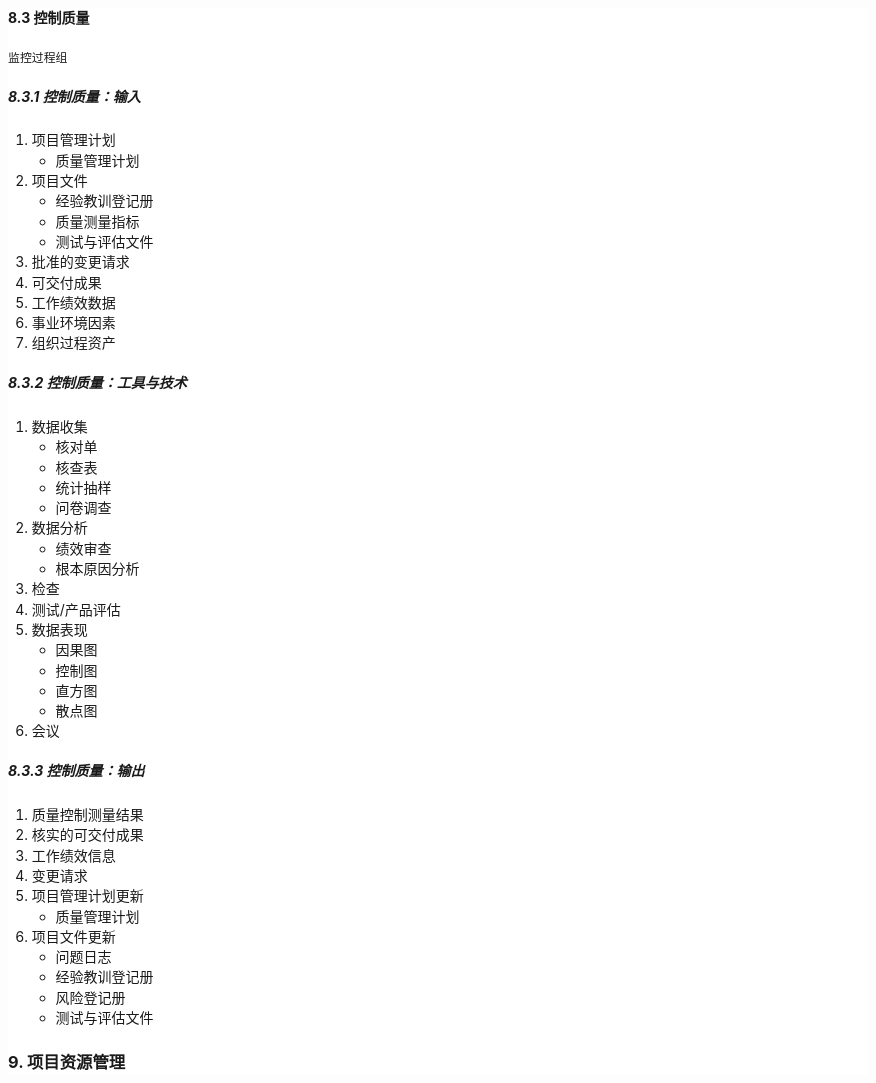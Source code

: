 #### 8.3 控制质量

`监控过程组`

##### 8.3.1 控制质量：输入

1. 项目管理计划
   - 质量管理计划
2. 项目文件
   - 经验教训登记册
   - 质量测量指标
   - 测试与评估文件
3. 批准的变更请求
4. 可交付成果
5. 工作绩效数据
6. 事业环境因素
7. 组织过程资产

##### 8.3.2 控制质量：工具与技术

1. 数据收集
   - 核对单
   - 核查表
   - 统计抽样
   - 问卷调查
2. 数据分析
   - 绩效审查
   - 根本原因分析
3. 检查
4. 测试/产品评估
5. 数据表现
   - 因果图
   - 控制图
   - 直方图
   - 散点图
6. 会议

##### 8.3.3 控制质量：输出

1. 质量控制测量结果
2. 核实的可交付成果
3. 工作绩效信息
4. 变更请求
5. 项目管理计划更新
   - 质量管理计划
6. 项目文件更新
   - 问题日志
   - 经验教训登记册
   - 风险登记册
   - 测试与评估文件

### 9. 项目资源管理
